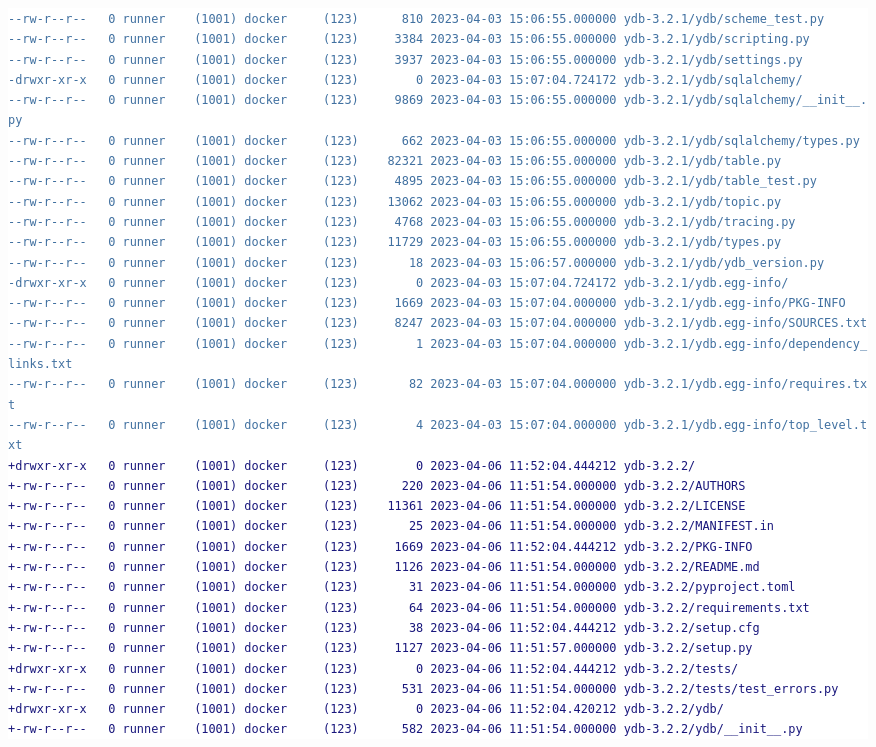 ```diff
--rw-r--r--   0 runner    (1001) docker     (123)      810 2023-04-03 15:06:55.000000 ydb-3.2.1/ydb/scheme_test.py
--rw-r--r--   0 runner    (1001) docker     (123)     3384 2023-04-03 15:06:55.000000 ydb-3.2.1/ydb/scripting.py
--rw-r--r--   0 runner    (1001) docker     (123)     3937 2023-04-03 15:06:55.000000 ydb-3.2.1/ydb/settings.py
-drwxr-xr-x   0 runner    (1001) docker     (123)        0 2023-04-03 15:07:04.724172 ydb-3.2.1/ydb/sqlalchemy/
--rw-r--r--   0 runner    (1001) docker     (123)     9869 2023-04-03 15:06:55.000000 ydb-3.2.1/ydb/sqlalchemy/__init__.py
--rw-r--r--   0 runner    (1001) docker     (123)      662 2023-04-03 15:06:55.000000 ydb-3.2.1/ydb/sqlalchemy/types.py
--rw-r--r--   0 runner    (1001) docker     (123)    82321 2023-04-03 15:06:55.000000 ydb-3.2.1/ydb/table.py
--rw-r--r--   0 runner    (1001) docker     (123)     4895 2023-04-03 15:06:55.000000 ydb-3.2.1/ydb/table_test.py
--rw-r--r--   0 runner    (1001) docker     (123)    13062 2023-04-03 15:06:55.000000 ydb-3.2.1/ydb/topic.py
--rw-r--r--   0 runner    (1001) docker     (123)     4768 2023-04-03 15:06:55.000000 ydb-3.2.1/ydb/tracing.py
--rw-r--r--   0 runner    (1001) docker     (123)    11729 2023-04-03 15:06:55.000000 ydb-3.2.1/ydb/types.py
--rw-r--r--   0 runner    (1001) docker     (123)       18 2023-04-03 15:06:57.000000 ydb-3.2.1/ydb/ydb_version.py
-drwxr-xr-x   0 runner    (1001) docker     (123)        0 2023-04-03 15:07:04.724172 ydb-3.2.1/ydb.egg-info/
--rw-r--r--   0 runner    (1001) docker     (123)     1669 2023-04-03 15:07:04.000000 ydb-3.2.1/ydb.egg-info/PKG-INFO
--rw-r--r--   0 runner    (1001) docker     (123)     8247 2023-04-03 15:07:04.000000 ydb-3.2.1/ydb.egg-info/SOURCES.txt
--rw-r--r--   0 runner    (1001) docker     (123)        1 2023-04-03 15:07:04.000000 ydb-3.2.1/ydb.egg-info/dependency_links.txt
--rw-r--r--   0 runner    (1001) docker     (123)       82 2023-04-03 15:07:04.000000 ydb-3.2.1/ydb.egg-info/requires.txt
--rw-r--r--   0 runner    (1001) docker     (123)        4 2023-04-03 15:07:04.000000 ydb-3.2.1/ydb.egg-info/top_level.txt
+drwxr-xr-x   0 runner    (1001) docker     (123)        0 2023-04-06 11:52:04.444212 ydb-3.2.2/
+-rw-r--r--   0 runner    (1001) docker     (123)      220 2023-04-06 11:51:54.000000 ydb-3.2.2/AUTHORS
+-rw-r--r--   0 runner    (1001) docker     (123)    11361 2023-04-06 11:51:54.000000 ydb-3.2.2/LICENSE
+-rw-r--r--   0 runner    (1001) docker     (123)       25 2023-04-06 11:51:54.000000 ydb-3.2.2/MANIFEST.in
+-rw-r--r--   0 runner    (1001) docker     (123)     1669 2023-04-06 11:52:04.444212 ydb-3.2.2/PKG-INFO
+-rw-r--r--   0 runner    (1001) docker     (123)     1126 2023-04-06 11:51:54.000000 ydb-3.2.2/README.md
+-rw-r--r--   0 runner    (1001) docker     (123)       31 2023-04-06 11:51:54.000000 ydb-3.2.2/pyproject.toml
+-rw-r--r--   0 runner    (1001) docker     (123)       64 2023-04-06 11:51:54.000000 ydb-3.2.2/requirements.txt
+-rw-r--r--   0 runner    (1001) docker     (123)       38 2023-04-06 11:52:04.444212 ydb-3.2.2/setup.cfg
+-rw-r--r--   0 runner    (1001) docker     (123)     1127 2023-04-06 11:51:57.000000 ydb-3.2.2/setup.py
+drwxr-xr-x   0 runner    (1001) docker     (123)        0 2023-04-06 11:52:04.444212 ydb-3.2.2/tests/
+-rw-r--r--   0 runner    (1001) docker     (123)      531 2023-04-06 11:51:54.000000 ydb-3.2.2/tests/test_errors.py
+drwxr-xr-x   0 runner    (1001) docker     (123)        0 2023-04-06 11:52:04.420212 ydb-3.2.2/ydb/
+-rw-r--r--   0 runner    (1001) docker     (123)      582 2023-04-06 11:51:54.000000 ydb-3.2.2/ydb/__init__.py
```